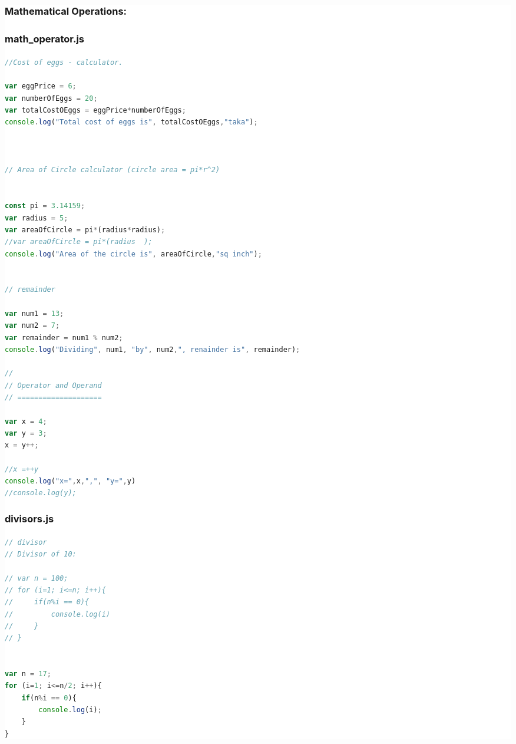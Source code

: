 ### Mathematical Operations:

### math_operator.js
```js
//Cost of eggs - calculator.

var eggPrice = 6;
var numberOfEggs = 20;
var totalCostOEggs = eggPrice*numberOfEggs;
console.log("Total cost of eggs is", totalCostOEggs,"taka");



// Area of Circle calculator (circle area = pi*r^2)


const pi = 3.14159;
var radius = 5;
var areaOfCircle = pi*(radius*radius);
//var areaOfCircle = pi*(radius  );
console.log("Area of the circle is", areaOfCircle,"sq inch");


// remainder

var num1 = 13;
var num2 = 7;
var remainder = num1 % num2;
console.log("Dividing", num1, "by", num2,", renainder is", remainder);

//
// Operator and Operand
// ====================

var x = 4;
var y = 3;
x = y++;

//x =++y
console.log("x=",x,",", "y=",y)
//console.log(y);
```



### divisors.js
```js
// divisor
// Divisor of 10:

// var n = 100;
// for (i=1; i<=n; i++){
//     if(n%i == 0){
//         console.log(i)
//     }
// }


var n = 17;
for (i=1; i<=n/2; i++){
    if(n%i == 0){
        console.log(i);
    }
}
```